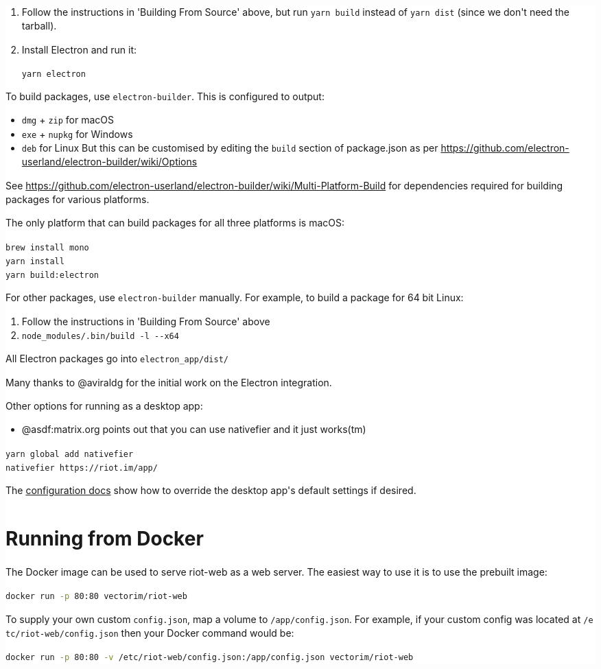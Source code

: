 1. Follow the instructions in 'Building From Source' above, but run
   `yarn build` instead of `yarn dist` (since we don't need the tarball).
2. Install Electron and run it:

   ```bash
   yarn electron
   ```

To build packages, use `electron-builder`. This is configured to output:
 * `dmg` + `zip` for macOS
 * `exe` + `nupkg` for Windows
 * `deb` for Linux
But this can be customised by editing the `build` section of package.json
as per https://github.com/electron-userland/electron-builder/wiki/Options

See https://github.com/electron-userland/electron-builder/wiki/Multi-Platform-Build
for dependencies required for building packages for various platforms.

The only platform that can build packages for all three platforms is macOS:
```bash
brew install mono
yarn install
yarn build:electron
```

For other packages, use `electron-builder` manually. For example, to build a
package for 64 bit Linux:

 1. Follow the instructions in 'Building From Source' above
 2. `node_modules/.bin/build -l --x64`

All Electron packages go into `electron_app/dist/`

Many thanks to @aviraldg for the initial work on the Electron integration.

Other options for running as a desktop app:
 * @asdf:matrix.org points out that you can use nativefier and it just works(tm)

```bash
yarn global add nativefier
nativefier https://riot.im/app/
```

The [configuration docs](docs/config.md#desktop-app-configuration) show how to
override the desktop app's default settings if desired.

Running from Docker
===================

The Docker image can be used to serve riot-web as a web server. The easiest way to use
it is to use the prebuilt image:
```bash
docker run -p 80:80 vectorim/riot-web
```

To supply your own custom `config.json`, map a volume to `/app/config.json`. For example,
if your custom config was located at `/etc/riot-web/config.json` then your Docker command
would be:
```bash
docker run -p 80:80 -v /etc/riot-web/config.json:/app/config.json vectorim/riot-web
```
